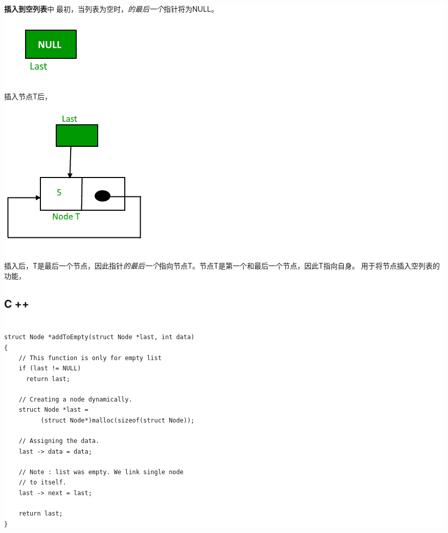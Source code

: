 **插入到空列表**中
最初，当列表为空时，*的最后一个*指针将为NULL。

![](img/190bf47e11cbdcc193168c8926b37cdc.png)

插入节点T后，

![](img/f210ef2f40c88ed410364b401e9561de.png)

插入后，T是最后一个节点，因此指针*的最后一个*指向节点T。节点T是第一个和最后一个节点，因此T指向自身。
用于将节点插入空列表的功能，

## C ++

```

struct Node *addToEmpty(struct Node *last, int data)
{
    // This function is only for empty list
    if (last != NULL)
      return last;

    // Creating a node dynamically.
    struct Node *last =
          (struct Node*)malloc(sizeof(struct Node));

    // Assigning the data.
    last -> data = data;

    // Note : list was empty. We link single node
    // to itself.
    last -> next = last;

    return last;
}

```
